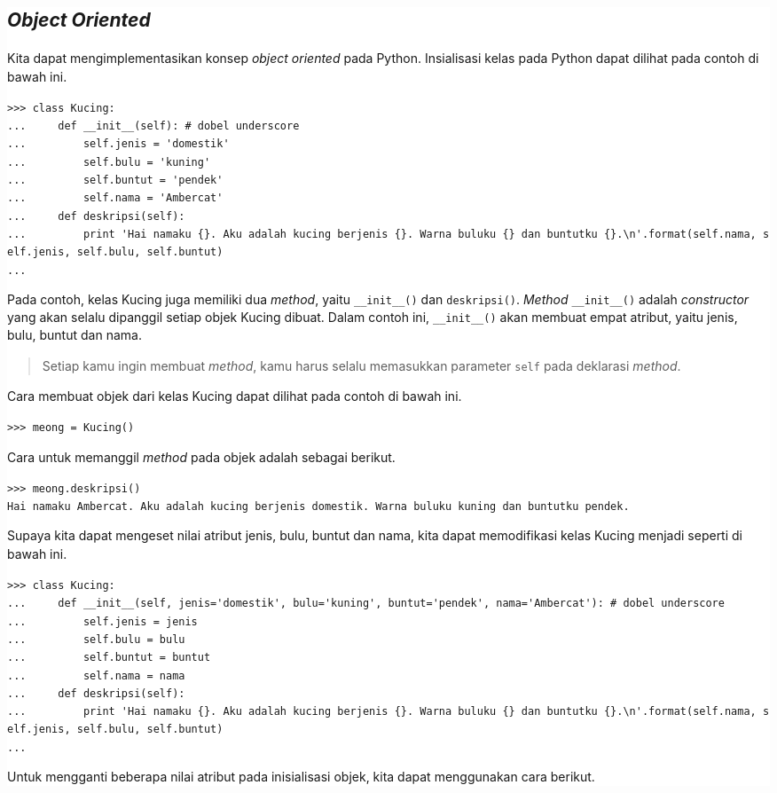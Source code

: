 ## *Object Oriented*  
Kita dapat mengimplementasikan konsep *object oriented* pada Python. Insialisasi kelas pada Python dapat dilihat pada contoh di bawah ini.  
```
>>> class Kucing:
... 	def __init__(self): # dobel underscore
... 		self.jenis = 'domestik'
... 		self.bulu = 'kuning'
... 		self.buntut = 'pendek'
... 		self.nama = 'Ambercat'
... 	def deskripsi(self):
... 		print 'Hai namaku {}. Aku adalah kucing berjenis {}. Warna buluku {} dan buntutku {}.\n'.format(self.nama, self.jenis, self.bulu, self.buntut)
...
```  

Pada contoh, kelas Kucing juga memiliki dua *method*, yaitu `__init__()` dan `deskripsi()`. *Method* `__init__()` adalah *constructor* yang akan selalu dipanggil setiap objek Kucing dibuat. Dalam contoh ini, `__init__()` akan membuat empat atribut, yaitu jenis, bulu, buntut dan nama. 

> Setiap kamu ingin membuat *method*, kamu harus selalu memasukkan parameter `self` pada deklarasi *method*. 

Cara membuat objek dari kelas Kucing dapat dilihat pada contoh di bawah ini.  

```
>>> meong = Kucing()
```  

Cara untuk memanggil *method* pada objek adalah sebagai berikut.  

```
>>> meong.deskripsi()
Hai namaku Ambercat. Aku adalah kucing berjenis domestik. Warna buluku kuning dan buntutku pendek.

```  

Supaya kita dapat mengeset nilai atribut jenis, bulu, buntut dan nama, kita dapat memodifikasi kelas Kucing menjadi seperti di bawah ini.  

```
>>> class Kucing:
... 	def __init__(self, jenis='domestik', bulu='kuning', buntut='pendek', nama='Ambercat'): # dobel underscore
... 		self.jenis = jenis
... 		self.bulu = bulu
... 		self.buntut = buntut
... 		self.nama = nama
... 	def deskripsi(self):
... 		print 'Hai namaku {}. Aku adalah kucing berjenis {}. Warna buluku {} dan buntutku {}.\n'.format(self.nama, self.jenis, self.bulu, self.buntut)
... 
```  

Untuk mengganti beberapa nilai atribut pada inisialisasi objek, kita dapat menggunakan cara berikut.  

